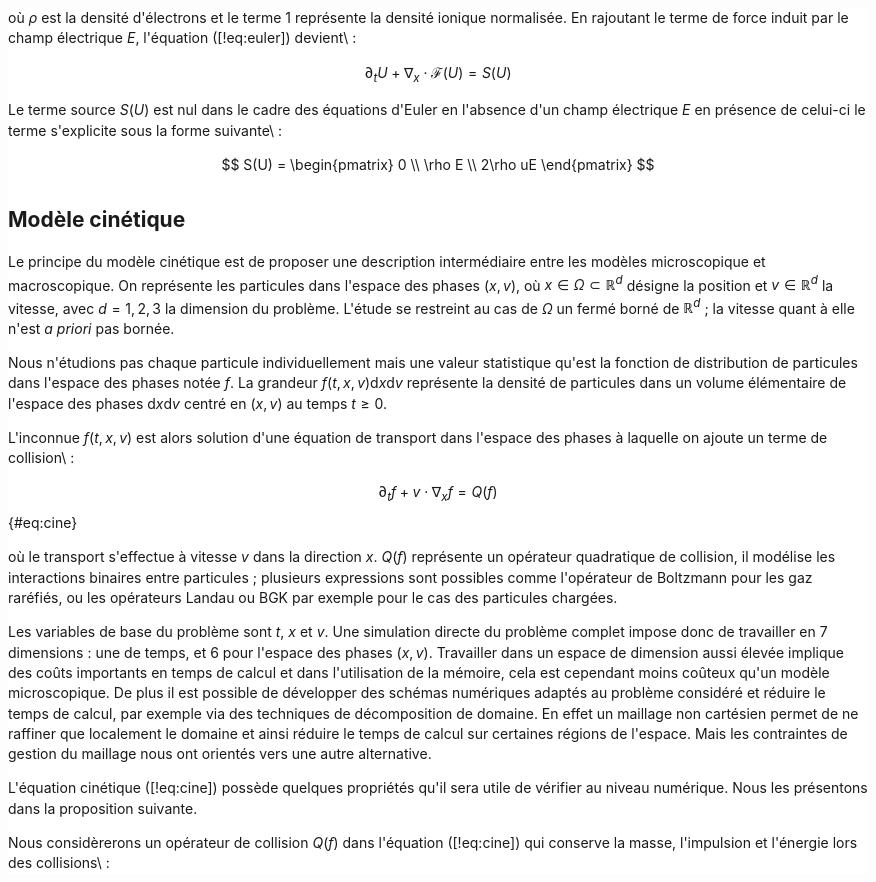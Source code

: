 où $\rho$ est la densité d'électrons et le terme $1$ représente la densité ionique normalisée. En rajoutant le terme de force induit par le champ électrique $E$, l'équation ([!eq:euler]) devient\ :

$$
  \partial_t U + \nabla_x\cdot\mathcal{F}(U) = S(U)
$$

Le terme source $S(U)$ est nul dans le cadre des équations d'Euler en l'absence d'un champ électrique $E$ en présence de celui-ci le terme s'explicite sous la forme suivante\ :

$$
  S(U) = \begin{pmatrix} 0 \\ \rho E \\ 2\rho uE \end{pmatrix}
$$


## Modèle cinétique

Le principe du modèle cinétique est de proposer une description intermédiaire entre les modèles microscopique et macroscopique. On représente les particules dans l'espace des phases $(x,v)$, où $x \in \Omega \subset \mathbb{R}^d$ désigne la position et $v \in \mathbb{R}^d$ la vitesse, avec $d=1,2,3$ la dimension du problème. L'étude se restreint au cas de $\Omega$ un fermé borné de $\mathbb{R}^d$ ; la vitesse quant à elle n'est *a priori* pas bornée.

Nous n'étudions pas chaque particule individuellement mais une valeur statistique qu'est la fonction de distribution de particules dans l'espace des phases notée $f$. La grandeur $f(t,x,v)\mathrm{d}x\mathrm{d}v$ représente la densité de particules dans un volume élémentaire de l'espace des phases $\mathrm{d}x\mathrm{d}v$ centré en $(x,v)$ au temps $t \geq 0$.

L'inconnue $f(t,x,v)$ est alors solution d'une équation de transport dans l'espace des phases à laquelle on ajoute un terme de collision\ :

$$
  \partial_t f + v\cdot\nabla_x f = Q(f)
$${#eq:cine}

où le transport s'effectue à vitesse $v$ dans la direction $x$. $Q(f)$ représente un opérateur quadratique de collision, il modélise les interactions binaires entre particules ; plusieurs expressions sont possibles comme l'opérateur de Boltzmann pour les gaz raréfiés, ou les opérateurs Landau ou BGK par exemple pour le cas des particules chargées.

Les variables de base du problème sont $t$, $x$ et $v$. Une simulation directe du problème complet impose donc de travailler en 7 dimensions : une de temps, et 6 pour l'espace des phases $(x,v)$. Travailler dans un espace de dimension aussi élevée implique des coûts importants en temps de calcul et dans l'utilisation de la mémoire, cela est cependant moins coûteux qu'un modèle microscopique. De plus il est possible de développer des schémas numériques adaptés au problème considéré et réduire le temps de calcul, par exemple via des techniques de décomposition de domaine. En effet un maillage non cartésien permet de ne raffiner que localement le domaine et ainsi réduire le temps de calcul sur certaines régions de l'espace. Mais les contraintes de gestion du maillage nous ont orientés vers une autre alternative.


L'équation cinétique ([!eq:cine]) possède quelques propriétés qu'il sera utile de vérifier au niveau numérique. Nous les présentons dans la proposition suivante.

Nous considèrerons un opérateur de collision $Q(f)$ dans l'équation ([!eq:cine]) qui conserve la masse, l'impulsion et l'énergie lors des collisions\ :
